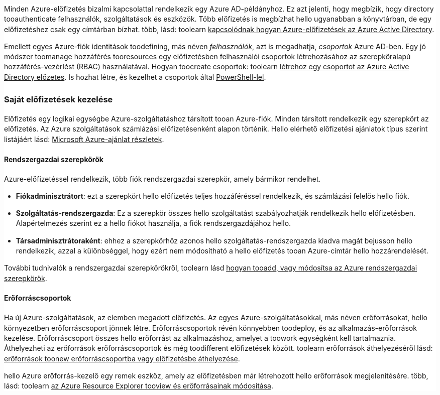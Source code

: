 Minden Azure-előfizetés bizalmi kapcsolattal rendelkezik egy Azure AD-példányhoz. Ez azt jelenti, hogy megbízik, hogy directory tooauthenticate felhasználók, szolgáltatások és eszközök. Több előfizetés is megbízhat hello ugyanabban a könyvtárban, de egy előfizetéshez csak egy címtárban bízhat. több, lásd: toolearn [kapcsolódnak hogyan Azure-előfizetések az Azure Active Directory](../../active-directory/active-directory-how-subscriptions-associated-directory.md).

Emellett egyes Azure-fiók identitások toodefining, más néven *felhasználók*, azt is megadhatja, *csoportok* Azure AD-ben. Egy jó módszer toomanage hozzáférés tooresources egy előfizetésben felhasználói csoportok létrehozásához az szerepköralapú hozzáférés-vezérlést (RBAC) használatával. Hogyan toocreate csoportok: toolearn [létrehoz egy csoportot az Azure Active Directory előzetes](../../active-directory/active-directory-groups-create-azure-portal.md). Is hozhat létre, és kezelhet a csoportok által [PowerShell-lel](../../active-directory/active-directory-accessmanagement-groups-settings-v2-cmdlets.md).

### <a name="manage-your-subscriptions"></a>Saját előfizetések kezelése

Előfizetés egy logikai egységbe Azure-szolgáltatáshoz társított tooan Azure-fiók. Minden társított rendelkezik egy szerepkört az előfizetés. Az Azure szolgáltatások számlázási előfizetésenként alapon történik. Hello elérhető előfizetési ajánlatok típus szerint listájáért lásd: [Microsoft Azure-ajánlat részletek](https://azure.microsoft.com/support/legal/offer-details/).

#### <a name="administrator-roles"></a>Rendszergazdai szerepkörök

Azure-előfizetéssel rendelkezik, több fiók rendszergazdai szerepkör, amely bármikor rendelhet.

-   **Fiókadminisztrátort**: ezt a szerepkört hello előfizetés teljes hozzáféréssel rendelkezik, és számlázási felelős hello fiók.

-   **Szolgáltatás-rendszergazda**: Ez a szerepkör összes hello szolgáltatást szabályozhatják rendelkezik hello előfizetésben. Alapértelmezés szerint ez a hello fiókot használja, a fiók rendszergazdájához hello.

-   **Társadminisztrátoraként**: ehhez a szerepkörhöz azonos hello szolgáltatás-rendszergazda kiadva magát bejusson hello rendelkezik, azzal a különbséggel, hogy ezért nem módosítható a hello előfizetés tooan Azure-címtár hello hozzárendelését.

További tudnivalók a rendszergazdai szerepkörökről, toolearn lásd [hogyan tooadd, vagy módosítsa az Azure rendszergazdai szerepkörök](../../billing/billing-add-change-azure-subscription-administrator.md#add-an-admin-for-a-subscription).

#### <a name="resource-groups"></a>Erőforráscsoportok

Ha új Azure-szolgáltatások, az elemben megadott előfizetés. Az egyes Azure-szolgáltatásokkal, más néven erőforrásokat, hello környezetben erőforráscsoport jönnek létre. Erőforráscsoportok révén könnyebben toodeploy, és az alkalmazás-erőforrások kezelése. Erőforráscsoport összes hello erőforrást az alkalmazáshoz, amelyet a toowork egységként kell tartalmaznia. Áthelyezheti az erőforrások erőforráscsoportok és még toodifferent előfizetések között. toolearn erőforrások áthelyezéséről lásd: [erőforrások toonew erőforráscsoportba vagy előfizetésbe áthelyezése](../../resource-group-move-resources.md).

hello Azure erőforrás-kezelő egy remek eszköz, amely az előfizetésben már létrehozott hello erőforrások megjelenítésére. több, lásd: toolearn [az Azure Resource Explorer tooview és erőforrásainak módosítása](../../resource-manager-resource-explorer.md).
